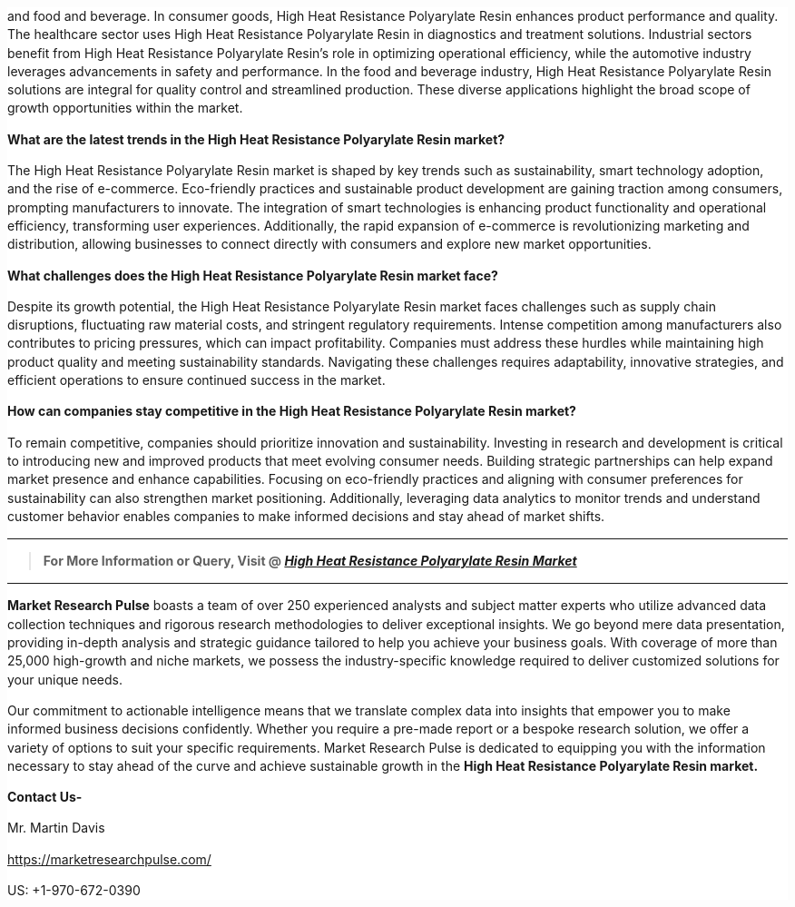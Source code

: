and food and beverage. In consumer goods, High Heat Resistance Polyarylate Resin enhances product performance and quality. The healthcare sector uses High Heat Resistance Polyarylate Resin in diagnostics and treatment solutions. Industrial sectors benefit from High Heat Resistance Polyarylate Resin&rsquo;s role in optimizing operational efficiency, while the automotive industry leverages advancements in safety and performance. In the food and beverage industry, High Heat Resistance Polyarylate Resin solutions are integral for quality control and streamlined production. These diverse applications highlight the broad scope of growth opportunities within the market.</p><p><strong>What are the latest trends in the High Heat Resistance Polyarylate Resin market?</strong></p><p>The High Heat Resistance Polyarylate Resin market is shaped by key trends such as sustainability, smart technology adoption, and the rise of e-commerce. Eco-friendly practices and sustainable product development are gaining traction among consumers, prompting manufacturers to innovate. The integration of smart technologies is enhancing product functionality and operational efficiency, transforming user experiences. Additionally, the rapid expansion of e-commerce is revolutionizing marketing and distribution, allowing businesses to connect directly with consumers and explore new market opportunities.</p><p><strong>What challenges does the High Heat Resistance Polyarylate Resin market face?</strong></p><p>Despite its growth potential, the High Heat Resistance Polyarylate Resin market faces challenges such as supply chain disruptions, fluctuating raw material costs, and stringent regulatory requirements. Intense competition among manufacturers also contributes to pricing pressures, which can impact profitability. Companies must address these hurdles while maintaining high product quality and meeting sustainability standards. Navigating these challenges requires adaptability, innovative strategies, and efficient operations to ensure continued success in the market.</p><p><strong>How can companies stay competitive in the High Heat Resistance Polyarylate Resin market?</strong></p><p>To remain competitive, companies should prioritize innovation and sustainability. Investing in research and development is critical to introducing new and improved products that meet evolving consumer needs. Building strategic partnerships can help expand market presence and enhance capabilities. Focusing on eco-friendly practices and aligning with consumer preferences for sustainability can also strengthen market positioning. Additionally, leveraging data analytics to monitor trends and understand customer behavior enables companies to make informed decisions and stay ahead of market shifts.</p><hr /><blockquote><p><strong>For More Information or Query, Visit @&nbsp;<em><a href="https://marketresearchpulse.com/report/139953/high-heat-resistance-polyarylate-resin-market?utm_source=Linkedin&utm_medium=026">High Heat Resistance Polyarylate Resin Market</a></em></strong></p></blockquote><hr /><p><strong>Market Research Pulse</strong> boasts a team of over 250 experienced analysts and subject matter experts who utilize advanced data collection techniques and rigorous research methodologies to deliver exceptional insights. We go beyond mere data presentation, providing in-depth analysis and strategic guidance tailored to help you achieve your business goals. With coverage of more than 25,000 high-growth and niche markets, we possess the industry-specific knowledge required to deliver customized solutions for your unique needs.</p><p>Our commitment to actionable intelligence means that we translate complex data into insights that empower you to make informed business decisions confidently. Whether you require a pre-made report or a bespoke research solution, we offer a variety of options to suit your specific requirements. Market Research Pulse is dedicated to equipping you with the information necessary to stay ahead of the curve and achieve sustainable growth in the <strong>High Heat Resistance Polyarylate Resin market.</strong></p><p><strong>Contact Us-</strong></p><p>Mr. Martin Davis</p><p>https://marketresearchpulse.com/</p><p>US: +1-970-672-0390</p>
